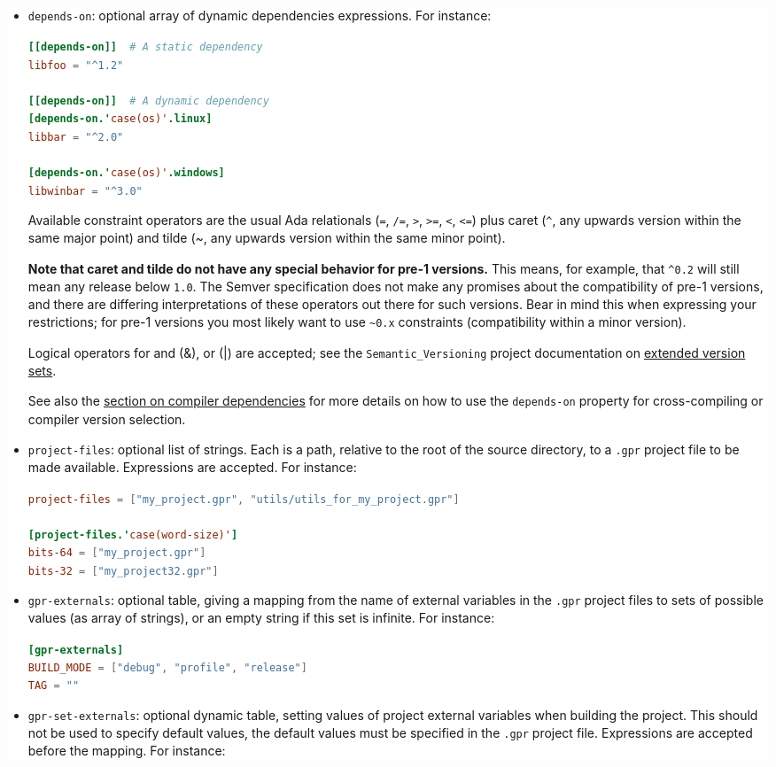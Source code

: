  - `depends-on`: optional array of dynamic dependencies expressions. For instance:

   ```toml
   [[depends-on]]  # A static dependency
   libfoo = "^1.2"

   [[depends-on]]  # A dynamic dependency
   [depends-on.'case(os)'.linux]
   libbar = "^2.0"

   [depends-on.'case(os)'.windows]
   libwinbar = "^3.0"
   ```

   Available constraint operators are the usual Ada relationals (`=`, `/=`, `>`, `>=`,
   `<`, `<=`) plus caret (`^`, any upwards version within the same major point)
   and tilde (\~, any upwards version within the same minor point).

   **Note that caret and tilde do not have any special behavior for pre-1
   versions.** This means, for example, that `^0.2` will still mean any release
   below `1.0`. The Semver specification does not make any promises about the
   compatibility of pre-1 versions, and there are differing interpretations of
   these operators out there for such versions. Bear in mind this when expressing
   your restrictions; for pre-1 versions you most likely want to use `~0.x`
   constraints (compatibility within a minor version).

   Logical operators for and (&), or (|) are accepted; see the `Semantic_Versioning`
   project documentation on [extended version
   sets](https://github.com/alire-project/semantic_versioning#types).

   See also the [section on compiler dependencies](#compiler-versions-and-cross-compilers)
   for more details on how to use the `depends-on` property for cross-compiling or
   compiler version selection.

 - `project-files`: optional list of strings. Each is a path, relative to the
   root of the source directory, to a `.gpr` project file to be made available.
   Expressions are accepted. For instance:

   ```toml
   project-files = ["my_project.gpr", "utils/utils_for_my_project.gpr"]

   [project-files.'case(word-size)']
   bits-64 = ["my_project.gpr"]
   bits-32 = ["my_project32.gpr"]
   ```

 - `gpr-externals`: optional table, giving a mapping from the name of external
   variables in the `.gpr` project files to sets of possible values (as array of
   strings), or an empty string if this set is infinite. For instance:

   ```toml
   [gpr-externals]
   BUILD_MODE = ["debug", "profile", "release"]
   TAG = ""
   ```

 - `gpr-set-externals`: optional dynamic table, setting values of project
   external variables when building the project. This should not be used to
   specify default values, the default values must be specified in the `.gpr`
   project file. Expressions are accepted before the mapping. For instance:
